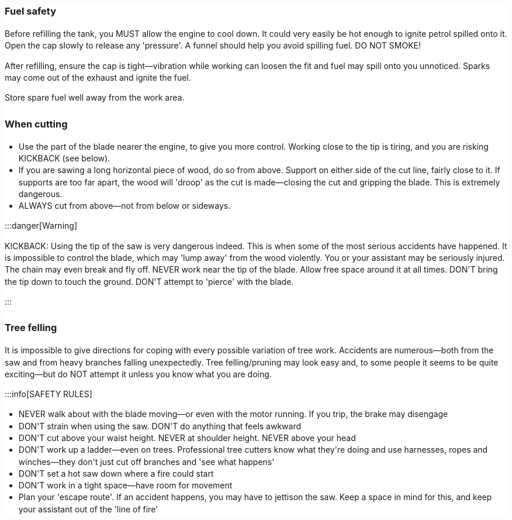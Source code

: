 
### Fuel safety


Before refilling the tank, you MUST allow the engine to cool down. It could very easily be hot enough to ignite petrol spilled onto it. Open the
cap slowly to release any &#39;pressure&#39;. A funnel should help you avoid spilling fuel. DO NOT SMOKE!


After refilling, ensure the cap is tight&mdash;vibration while working can loosen the fit and fuel may spill onto you unnoticed. Sparks may come
out of the exhaust and ignite the fuel.

Store spare fuel well away from the work area.

### When cutting


- Use the part of the blade nearer the engine, to give you more control. Working close to the tip is tiring, and you are risking KICKBACK (see
below).
- If you are sawing a long horizontal piece of wood, do so from above. Support on either side of the cut line, fairly close to it. If supports
are too far apart, the wood will &#39;droop&#39; as the cut is made&mdash;closing the cut and gripping the blade. This is extremely dangerous.
- ALWAYS cut from above&mdash;not from below or sideways.

:::danger[Warning]


KICKBACK: Using the tip of the saw is very dangerous indeed. This is when some of the most serious accidents have happened. It is impossible
to control the blade, which may &#39;lump away&#39; from the wood violently. You or your assistant may be seriously injured. The chain may
even break and fly off. NEVER work near the tip of the blade. Allow free space around it at all times. DON&#39;T bring the tip down to touch
the ground. DON&#39;T attempt to &#39;pierce&#39; with the blade.

:::

### Tree felling


It is impossible to give directions for coping with every possible variation of tree work. Accidents are numerous&mdash;both from the saw and from
heavy branches falling unexpectedly. Tree felling/pruning may look easy and, to some people it seems to be quite exciting&mdash;but do NOT attempt
it unless you know what you are doing.

:::info[SAFETY RULES]
- NEVER walk about with the blade moving&mdash;or even with the motor running. If you trip, the brake may disengage
- DON&#39;T strain when using the saw. DON&#39;T do anything that feels awkward
- DON&#39;T cut above your waist height. NEVER at shoulder height. NEVER above your head
- DON&#39;T work up a ladder&mdash;even on trees. Professional tree cutters know what they&#39;re doing and use harnesses, ropes and
winches&mdash;they don&#39;t just cut off branches and &#39;see what happens&#39;
- DON&#39;T set a hot saw down where a fire could start
- DON&#39;T work in a tight space&mdash;have room for movement
- Plan your &#39;escape route&#39;. If an accident happens, you may have to jettison the saw. Keep a space in mind for this, and keep your
assistant out of the &#39;line of fire&#39;
